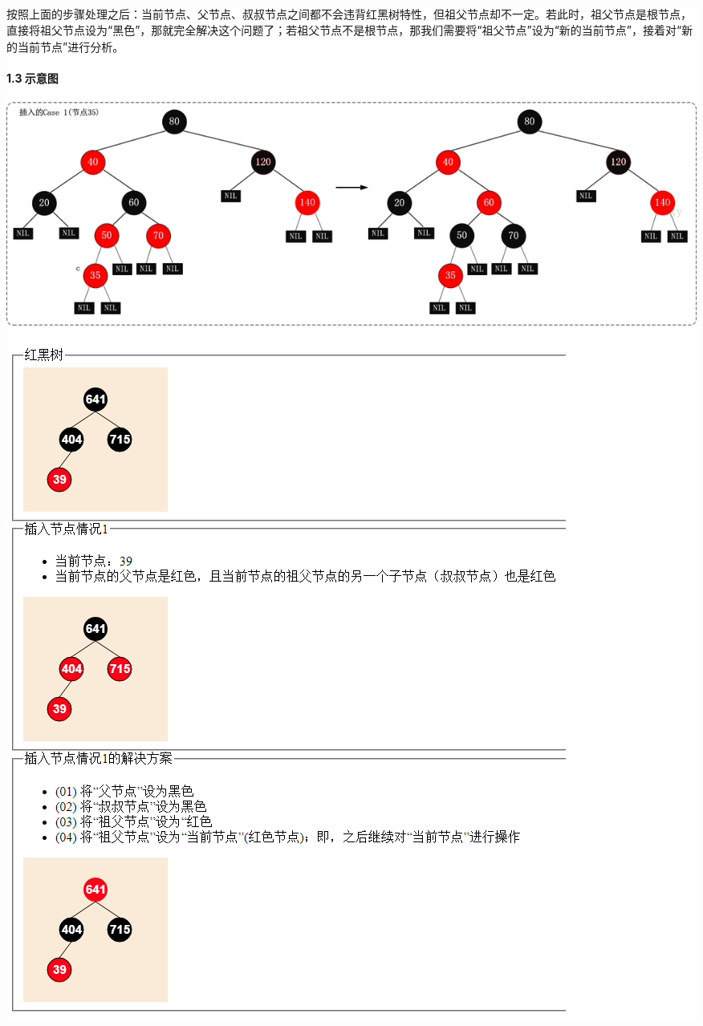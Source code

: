 按照上面的步骤处理之后：当前节点、父节点、叔叔节点之间都不会违背红黑树特性，但祖父节点却不一定。若此时，祖父节点是根节点，直接将祖父节点设为“黑色”，那就完全解决这个问题了；若祖父节点不是根节点，那我们需要将“祖父节点”设为“新的当前节点”，接着对“新的当前节点”进行分析。

#### 1.3 示意图

![config](images/7.png)

![config](images/11.png)